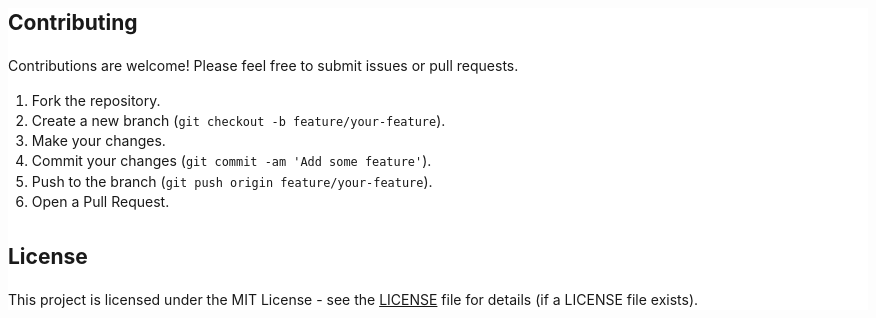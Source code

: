 
## Contributing

Contributions are welcome! Please feel free to submit issues or pull requests.

1.  Fork the repository.
2.  Create a new branch (`git checkout -b feature/your-feature`).
3.  Make your changes.
4.  Commit your changes (`git commit -am 'Add some feature'`).
5.  Push to the branch (`git push origin feature/your-feature`).
6.  Open a Pull Request.

## License

This project is licensed under the MIT License - see the [LICENSE](LICENSE) file for details (if a LICENSE file exists). 